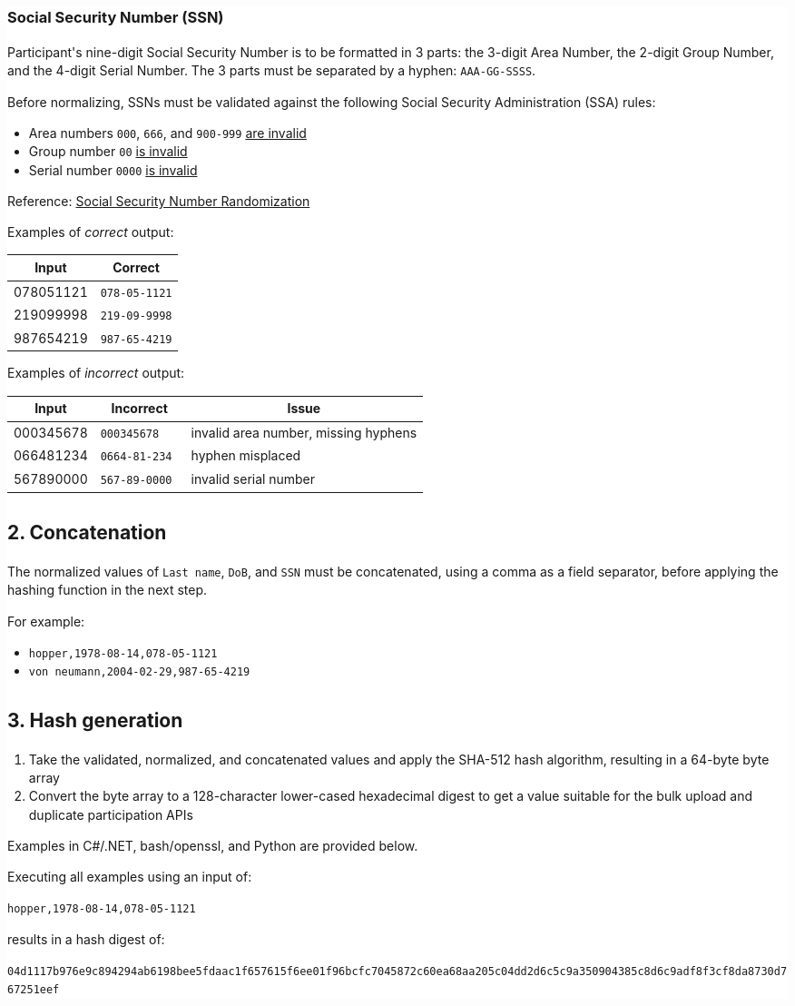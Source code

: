 ### Social Security Number (SSN)

Participant's nine-digit Social Security Number is to be formatted in 3 parts: the 3-digit Area Number, the 2-digit Group Number, and the 4-digit Serial Number. The 3 parts must be separated by a hyphen: `AAA-GG-SSSS`.

Before normalizing, SSNs must be validated against the following Social Security Administration (SSA) rules:
- Area numbers `000`, `666`, and `900-999` [are invalid](https://www.ssa.gov/employer/randomization.html)
- Group number `00` [is invalid](https://www.ssa.gov/employer/randomizationfaqs.html)
- Serial number `0000` [is invalid](https://www.ssa.gov/employer/randomizationfaqs.html)

Reference: [Social Security Number Randomization](https://www.ssa.gov/employer/randomization.html)

Examples of *correct* output:

| Input     | Correct         |
|-----------|-----------------|
| 078051121 | `078-05-1121`   |
| 219099998 | `219-09-9998`   |
| 987654219 | `987-65-4219`   |

Examples of *incorrect* output:

| Input     | Incorrect        | Issue                                |
|-----------|------------------|--------------------------------------|
| 000345678 | `000345678`      | invalid area number, missing hyphens |
| 066481234 | `0664-81-234 `   | hyphen misplaced                     |
| 567890000 | `567-89-0000`    | invalid serial number                |

## 2. Concatenation

The normalized values of `Last name`, `DoB`, and `SSN` must be concatenated, using a comma as a field separator, before applying the hashing function in the next step.

For example:
- `hopper,1978-08-14,078-05-1121`
- `von neumann,2004-02-29,987-65-4219`

## 3. Hash generation

1. Take the validated, normalized, and concatenated values and apply the SHA-512 hash algorithm, resulting in a 64-byte byte array
1. Convert the byte array to a 128-character lower-cased hexadecimal digest to get a value suitable for the bulk upload and duplicate participation APIs

Examples in C#/.NET, bash/openssl, and Python are provided below. 

Executing all examples using an input of:
```
hopper,1978-08-14,078-05-1121
``` 
results in a hash digest of:
```
04d1117b976e9c894294ab6198bee5fdaac1f657615f6ee01f96bcfc7045872c60ea68aa205c04dd2d6c5c9a350904385c8d6c9adf8f3cf8da8730d767251eef
```
